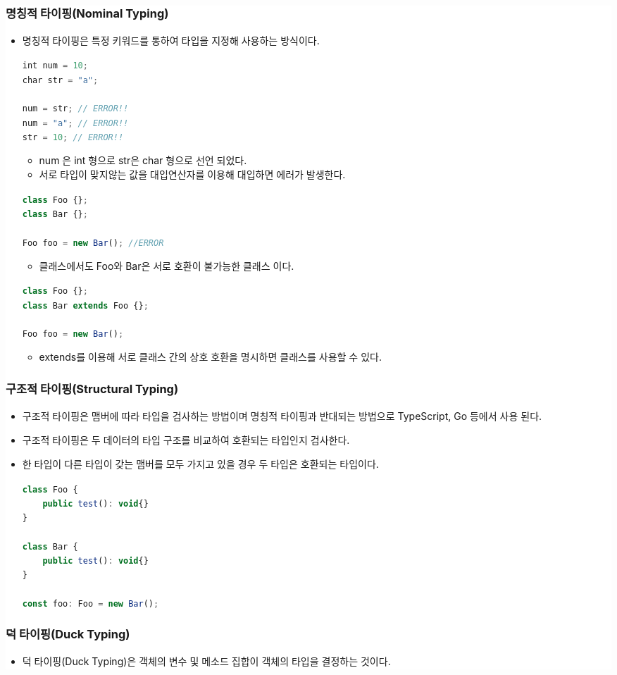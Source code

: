 ### 명칭적 타이핑(Nominal Typing)

+ 명칭적 타이핑은 특정 키워드를 통하여 타입을 지정해 사용하는 방식이다.

  ```javascript
  int num = 10;
  char str = "a";
  
  num = str; // ERROR!!
  num = "a"; // ERROR!!
  str = 10; // ERROR!!
  ```

  + num  은 int 형으로 str은 char 형으로 선언 되었다.
  + 서로 타입이 맞지않는 값을 대입연산자를 이용해 대입하면 에러가 발생한다.

  ```javascript
  class Foo {};
  class Bar {};
  
  Foo foo = new Bar(); //ERROR
  ```

  + 클래스에서도 Foo와 Bar은 서로 호환이 불가능한 클래스 이다.

  ```javascript
  class Foo {};
  class Bar extends Foo {};
  
  Foo foo = new Bar();
  ```

  + extends를 이용해 서로 클래스 간의 상호 호환을 명시하면 클래스를 사용할 수 있다.

### 구조적 타이핑(Structural Typing)

+ 구조적 타이핑은 맴버에 따라 타입을 검사하는 방법이며 명칭적 타이핑과 반대되는 방법으로 TypeScript, Go 등에서 사용 된다.

+ 구조적 타이핑은 두 데이터의 타입 구조를 비교하여 호환되는 타입인지 검사한다.

+ 한 타입이 다른 타입이 갖는 맴버를 모두 가지고 있을 경우 두 타입은 호환되는 타입이다.

  ```javascript
  class Foo {
      public test(): void{}
  }
  
  class Bar {
      public test(): void{}
  }
  
  const foo: Foo = new Bar();
  ```

### 덕 타이핑(Duck Typing)

+ 덕 타이핑(Duck Typing)은 객체의 변수 및 메소드 집합이 객체의 타입을 결정하는 것이다.
